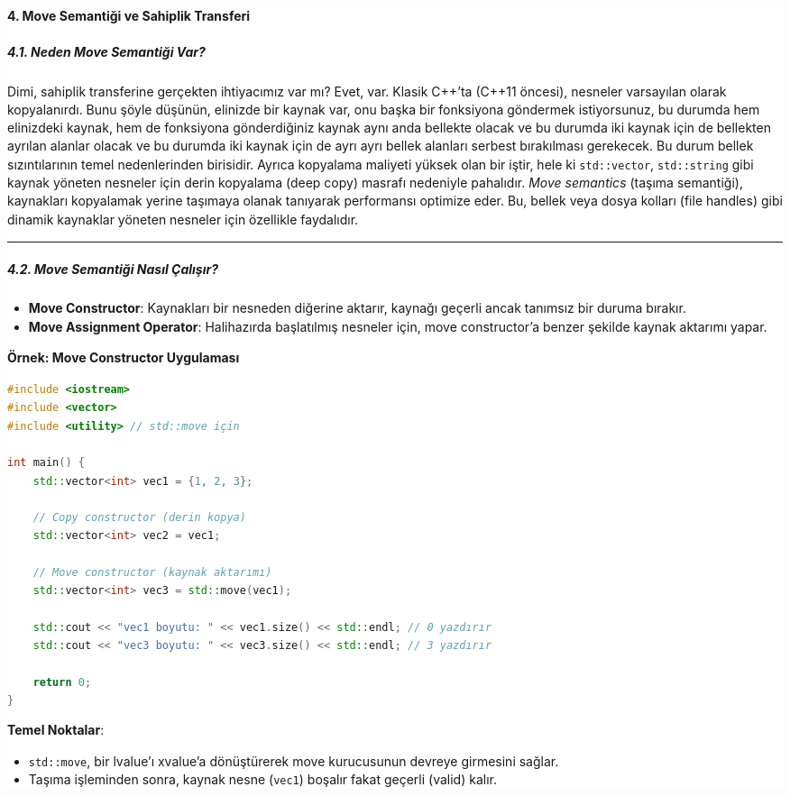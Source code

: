 
#### **4. Move Semantiği ve Sahiplik Transferi**

##### **4.1. Neden Move Semantiği Var?**
Dimi, sahiplik transferine gerçekten ihtiyacımız var mı? Evet, var. Klasik C++’ta (C++11 öncesi), nesneler varsayılan 
olarak kopyalanırdı. Bunu şöyle düşünün, elinizde bir kaynak var, onu başka bir fonksiyona göndermek istiyorsunuz, bu
durumda hem elinizdeki kaynak, hem de fonksiyona gönderdiğiniz kaynak aynı anda bellekte olacak ve bu durumda iki kaynak
için de bellekten ayrılan alanlar olacak ve bu durumda iki kaynak için de ayrı ayrı bellek alanları serbest bırakılması
gerekecek. Bu durum bellek sızıntılarının temel nedenlerinden birisidir. Ayrıca kopyalama maliyeti yüksek olan bir iştir,
hele ki `std::vector`, `std::string` gibi kaynak yöneten nesneler için derin kopyalama (deep copy) masrafı nedeniyle 
pahalıdır. *Move semantics* (taşıma semantiği), kaynakları kopyalamak yerine taşımaya olanak tanıyarak performansı optimize eder. Bu, bellek veya dosya kolları (file handles) gibi dinamik kaynaklar yöneten nesneler için özellikle faydalıdır.

---

##### **4.2. Move Semantiği Nasıl Çalışır?**
- **Move Constructor**: Kaynakları bir nesneden diğerine aktarır, kaynağı geçerli ancak tanımsız bir duruma bırakır.  
- **Move Assignment Operator**: Halihazırda başlatılmış nesneler için, move constructor’a benzer şekilde kaynak aktarımı yapar.

**Örnek: Move Constructor Uygulaması**
```cpp
#include <iostream>
#include <vector>
#include <utility> // std::move için

int main() {
    std::vector<int> vec1 = {1, 2, 3};

    // Copy constructor (derin kopya)
    std::vector<int> vec2 = vec1;

    // Move constructor (kaynak aktarımı)
    std::vector<int> vec3 = std::move(vec1);

    std::cout << "vec1 boyutu: " << vec1.size() << std::endl; // 0 yazdırır
    std::cout << "vec3 boyutu: " << vec3.size() << std::endl; // 3 yazdırır

    return 0;
}
```

**Temel Noktalar**:
- `std::move`, bir lvalue’ı xvalue’a dönüştürerek move kurucusunun devreye girmesini sağlar.
- Taşıma işleminden sonra, kaynak nesne (`vec1`) boşalır fakat geçerli (valid) kalır.
